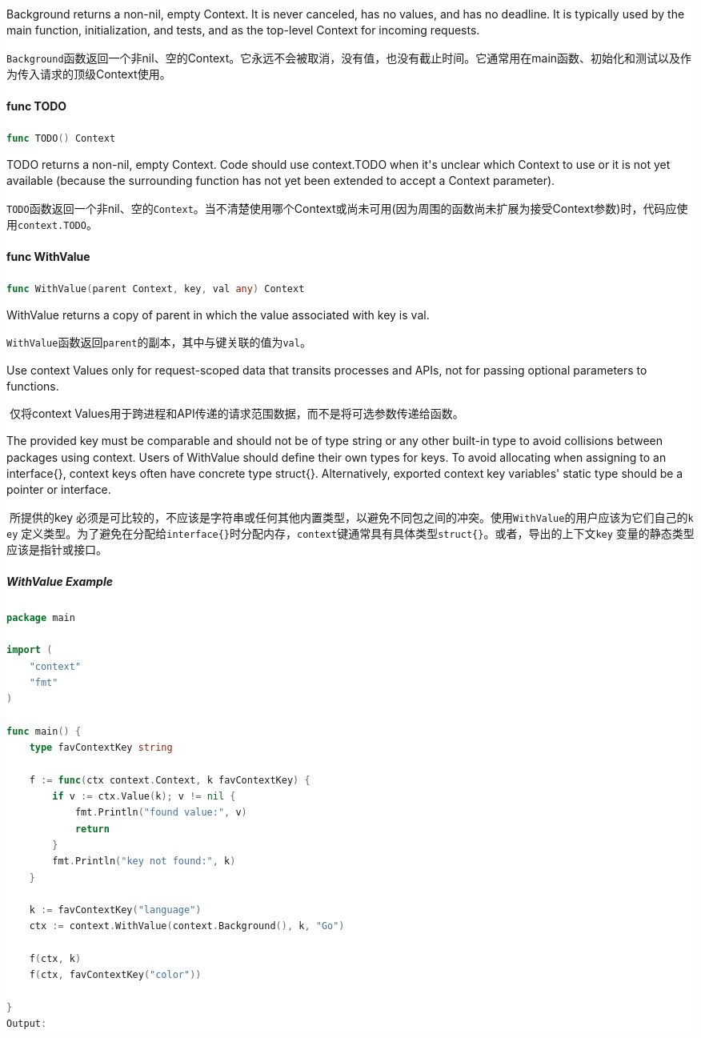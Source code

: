 Background returns a non-nil, empty Context. It is never canceled, has no values, and has no deadline. It is typically used by the main function, initialization, and tests, and as the top-level Context for incoming requests.

​	`Background`函数返回一个非nil、空的Context。它永远不会被取消，没有值，也没有截止时间。它通常用在main函数、初始化和测试以及作为传入请求的顶级Context使用。

#### func TODO 

```go 
func TODO() Context
```

TODO returns a non-nil, empty Context. Code should use context.TODO when it's unclear which Context to use or it is not yet available (because the surrounding function has not yet been extended to accept a Context parameter).

​	`TODO`函数返回一个非nil、空的`Context`。当不清楚使用哪个Context或尚未可用(因为周围的函数尚未扩展为接受Context参数)时，代码应使用`context.TODO`。

#### func WithValue 

```go 
func WithValue(parent Context, key, val any) Context
```

WithValue returns a copy of parent in which the value associated with key is val.

​	`WithValue`函数返回`parent`的副本，其中与键关联的值为`val`。

Use context Values only for request-scoped data that transits processes and APIs, not for passing optional parameters to functions.

​	仅将context Values用于跨进程和API传递的请求范围数据，而不是将可选参数传递给函数。

The provided key must be comparable and should not be of type string or any other built-in type to avoid collisions between packages using context. Users of WithValue should define their own types for keys. To avoid allocating when assigning to an interface{}, context keys often have concrete type struct{}. Alternatively, exported context key variables' static type should be a pointer or interface.

​	所提供的key 必须是可比较的，不应该是字符串或任何其他内置类型，以避免不同包之间的冲突。使用`WithValue`的用户应该为它们自己的`key` 定义类型。为了避免在分配给`interface{}`时分配内存，`context`键通常具有具体类型`struct{}`。或者，导出的上下文`key` 变量的静态类型应该是指针或接口。

##### WithValue Example
``` go 
package main

import (
	"context"
	"fmt"
)

func main() {
	type favContextKey string

	f := func(ctx context.Context, k favContextKey) {
		if v := ctx.Value(k); v != nil {
			fmt.Println("found value:", v)
			return
		}
		fmt.Println("key not found:", k)
	}

	k := favContextKey("language")
	ctx := context.WithValue(context.Background(), k, "Go")

	f(ctx, k)
	f(ctx, favContextKey("color"))

}
Output:
```